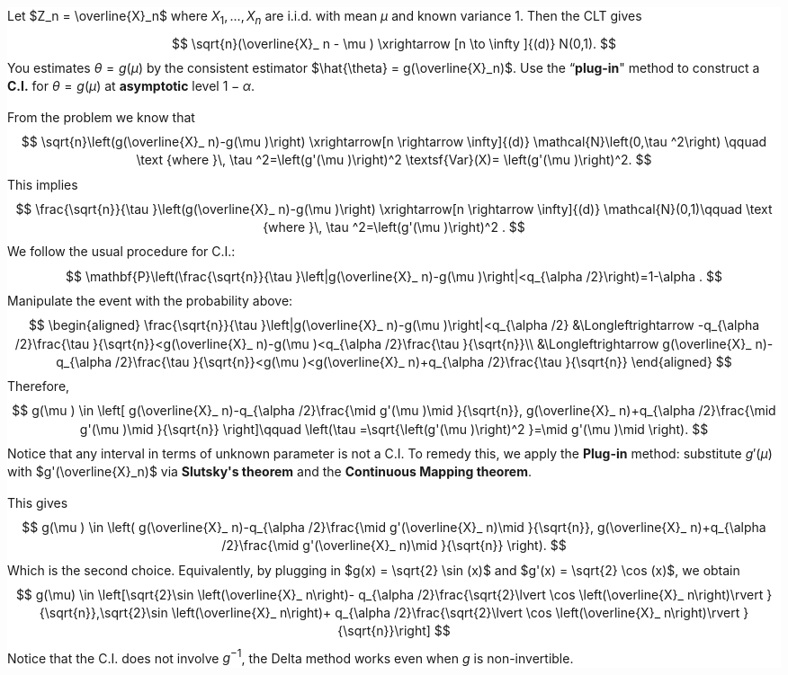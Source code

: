 Let $Z_n = \overline{X}_n$ where $X_1, ..., X_n$ are i.i.d. with mean $\mu$ and known variance $1$. Then the CLT gives
$$
\sqrt{n}(\overline{X}_ n - \mu ) \xrightarrow [n \to \infty ]{(d)} N(0,1).
$$
You estimates $θ=g(μ)$ by the consistent estimator $\hat{\theta} = g(\overline{X}_n)$. Use the “**plug-in**" method to construct a **C.I.** for $θ=g(μ)$ at **asymptotic** level $1−α$. 

From the problem we know that
$$
\sqrt{n}\left(g(\overline{X}_ n)-g(\mu )\right) \xrightarrow[n \rightarrow \infty]{(d)} \mathcal{N}\left(0,\tau ^2\right) \qquad \text {where }\, \tau ^2=\left(g'(\mu )\right)^2 \textsf{Var}(X)= \left(g'(\mu )\right)^2.
$$
This implies 
$$
\frac{\sqrt{n}}{\tau }\left(g(\overline{X}_ n)-g(\mu )\right) \xrightarrow[n \rightarrow \infty]{(d)}  \mathcal{N}(0,1)\qquad \text {where }\, \tau ^2=\left(g'(\mu )\right)^2 .
$$
We follow the usual procedure for C.I.:
$$
\mathbf{P}\left(\frac{\sqrt{n}}{\tau }\left|g(\overline{X}_ n)-g(\mu )\right|<q_{\alpha /2}\right)=1-\alpha .
$$
Manipulate the event with the probability above:
$$
\begin{aligned}
\frac{\sqrt{n}}{\tau }\left|g(\overline{X}_ n)-g(\mu )\right|<q_{\alpha /2} &\Longleftrightarrow -q_{\alpha /2}\frac{\tau }{\sqrt{n}}<g(\overline{X}_ n)-g(\mu )<q_{\alpha /2}\frac{\tau }{\sqrt{n}}\\
&\Longleftrightarrow g(\overline{X}_ n)-q_{\alpha /2}\frac{\tau }{\sqrt{n}}<g(\mu )<g(\overline{X}_ n)+q_{\alpha /2}\frac{\tau }{\sqrt{n}}
\end{aligned}
$$
Therefore, 
$$
g(\mu ) \in \left[ g(\overline{X}_ n)-q_{\alpha /2}\frac{\mid g'(\mu )\mid }{\sqrt{n}}, g(\overline{X}_ n)+q_{\alpha /2}\frac{\mid g'(\mu )\mid }{\sqrt{n}} \right]\qquad \left(\tau =\sqrt{\left(g'(\mu )\right)^2 }=\mid g'(\mu )\mid \right).
$$
Notice that any interval in terms of unknown parameter is not a C.I. To remedy this, we apply the **Plug-in** method: substitute $g'(\mu)$ with $g'(\overline{X}_n)$ via **Slutsky's theorem** and the **Continuous Mapping theorem**.

This gives
$$
g(\mu ) \in \left( g(\overline{X}_ n)-q_{\alpha /2}\frac{\mid g'(\overline{X}_ n)\mid }{\sqrt{n}}, g(\overline{X}_ n)+q_{\alpha /2}\frac{\mid g'(\overline{X}_ n)\mid }{\sqrt{n}} \right).
$$
Which is the second choice. Equivalently, by plugging in $g(x) = \sqrt{2} \sin (x)$ and $g'(x) = \sqrt{2} \cos (x)$, we obtain
$$
g(\mu) \in \left[\sqrt{2}\sin \left(\overline{X}_ n\right)- q_{\alpha /2}\frac{\sqrt{2}\lvert \cos \left(\overline{X}_ n\right)\rvert }{\sqrt{n}},\sqrt{2}\sin \left(\overline{X}_ n\right)+ q_{\alpha /2}\frac{\sqrt{2}\lvert \cos \left(\overline{X}_ n\right)\rvert }{\sqrt{n}}\right]
$$
Notice that the C.I. does not involve $g^{-1}$, the Delta method works even when $g$ is non-invertible.
